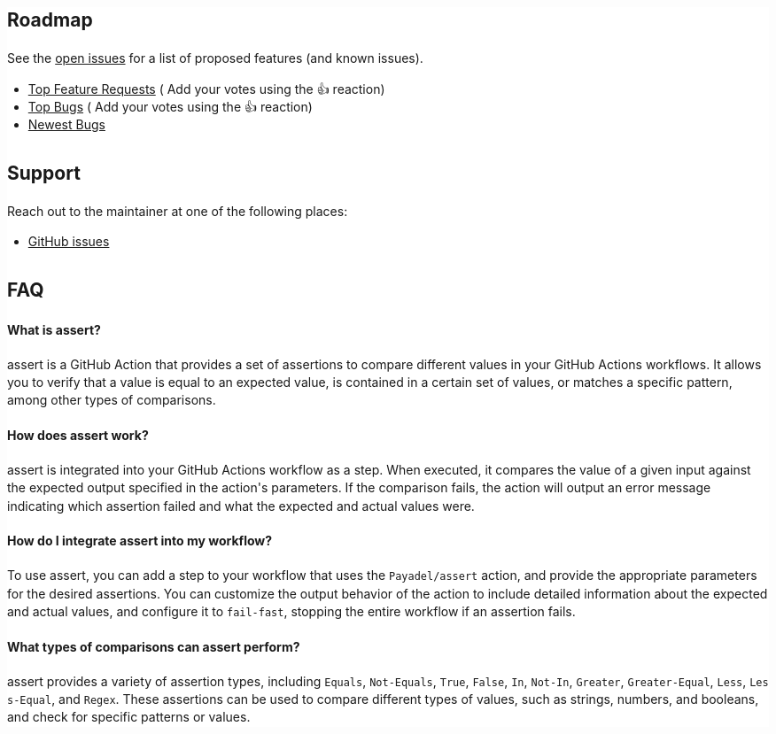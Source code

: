 ## Roadmap

See the [open issues](https://github.com/Payadel/assert/issues) for a list of
proposed features (and known issues).

- [Top Feature Requests](https://github.com/Payadel/assert/issues?q=label%3Aenhancement+is%3Aopen+sort%3Areactions-%2B1-desc)
  ( Add your votes using the 👍 reaction)
- [Top Bugs](https://github.com/Payadel/assert/issues?q=is%3Aissue+is%3Aopen+label%3Abug+sort%3Areactions-%2B1-desc)
  ( Add your votes using the 👍 reaction)
- [Newest Bugs](https://github.com/Payadel/assert/issues?q=is%3Aopen+is%3Aissue+label%3Abug)

## Support

Reach out to the maintainer at one of the following places:

- [GitHub issues](https://github.com/Payadel/assert/issues/new?assignees=&labels=question&template=SUPPORT_QUESTION.md&title=support%3A+)

## FAQ

#### What is assert?

assert is a GitHub Action that provides a set of assertions to compare different
values in your GitHub Actions workflows. It allows you to verify that a value is
equal to an expected value, is contained in a certain set of values, or matches
a specific pattern, among other types of comparisons.

#### How does assert work?

assert is integrated into your GitHub Actions workflow as a step. When executed,
it compares the value of a given input against the expected output specified in
the action's parameters. If the comparison fails, the action will output an
error message indicating which assertion failed and what the expected and actual
values were.

#### How do I integrate assert into my workflow?

To use assert, you can add a step to your workflow that uses the
`Payadel/assert` action, and provide the appropriate parameters for the desired
assertions. You can customize the output behavior of the action to include
detailed information about the expected and actual values, and configure it to
`fail-fast`, stopping the entire workflow if an assertion fails.

#### What types of comparisons can assert perform?

assert provides a variety of assertion types, including `Equals`, `Not-Equals`,
`True`, `False`, `In`, `Not-In`, `Greater`, `Greater-Equal`, `Less`,
`Less-Equal`, and `Regex`. These assertions can be used to compare different
types of values, such as strings, numbers, and booleans, and check for specific
patterns or values.
